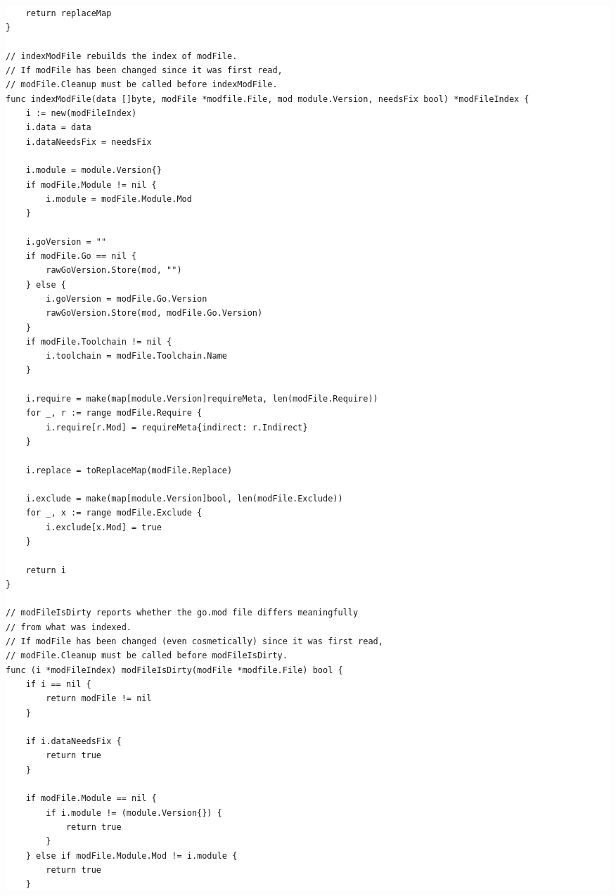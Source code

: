 ```
	return replaceMap
}

// indexModFile rebuilds the index of modFile.
// If modFile has been changed since it was first read,
// modFile.Cleanup must be called before indexModFile.
func indexModFile(data []byte, modFile *modfile.File, mod module.Version, needsFix bool) *modFileIndex {
	i := new(modFileIndex)
	i.data = data
	i.dataNeedsFix = needsFix

	i.module = module.Version{}
	if modFile.Module != nil {
		i.module = modFile.Module.Mod
	}

	i.goVersion = ""
	if modFile.Go == nil {
		rawGoVersion.Store(mod, "")
	} else {
		i.goVersion = modFile.Go.Version
		rawGoVersion.Store(mod, modFile.Go.Version)
	}
	if modFile.Toolchain != nil {
		i.toolchain = modFile.Toolchain.Name
	}

	i.require = make(map[module.Version]requireMeta, len(modFile.Require))
	for _, r := range modFile.Require {
		i.require[r.Mod] = requireMeta{indirect: r.Indirect}
	}

	i.replace = toReplaceMap(modFile.Replace)

	i.exclude = make(map[module.Version]bool, len(modFile.Exclude))
	for _, x := range modFile.Exclude {
		i.exclude[x.Mod] = true
	}

	return i
}

// modFileIsDirty reports whether the go.mod file differs meaningfully
// from what was indexed.
// If modFile has been changed (even cosmetically) since it was first read,
// modFile.Cleanup must be called before modFileIsDirty.
func (i *modFileIndex) modFileIsDirty(modFile *modfile.File) bool {
	if i == nil {
		return modFile != nil
	}

	if i.dataNeedsFix {
		return true
	}

	if modFile.Module == nil {
		if i.module != (module.Version{}) {
			return true
		}
	} else if modFile.Module.Mod != i.module {
		return true
	}
```